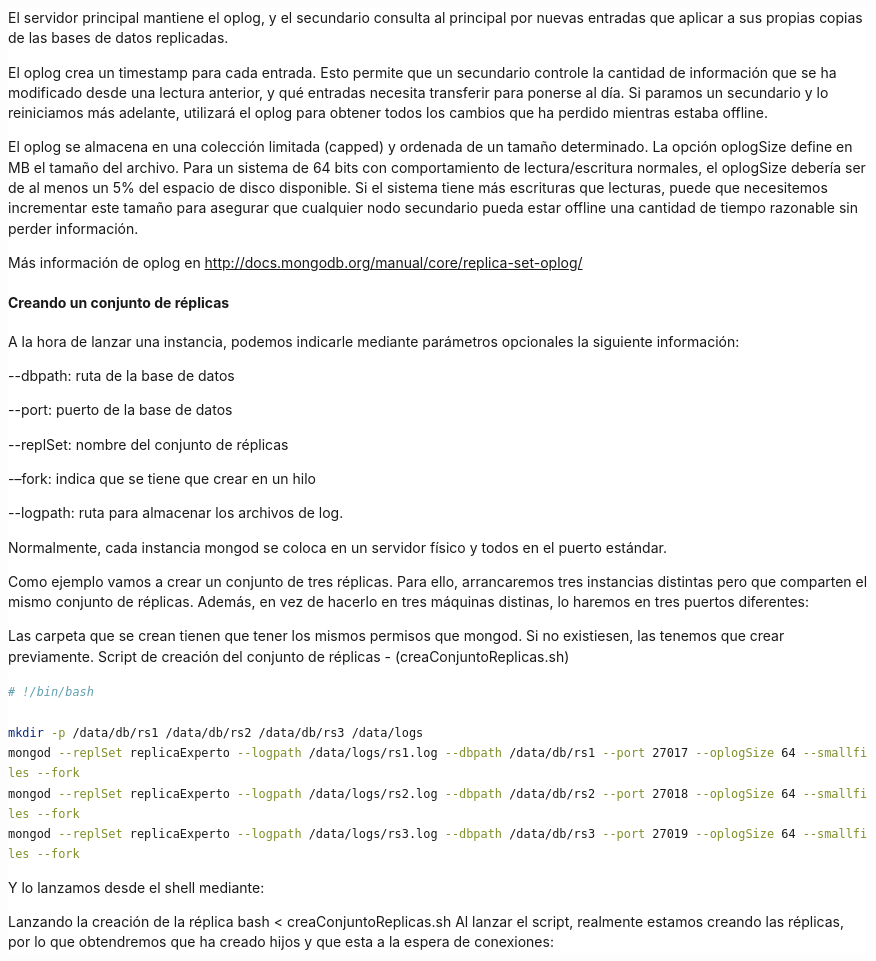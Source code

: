 El servidor principal mantiene el oplog, y el secundario consulta al principal por nuevas entradas que aplicar a sus propias copias de las bases de datos replicadas.

El oplog crea un timestamp para cada entrada. Esto permite que un secundario controle la cantidad de información que se ha modificado desde una lectura anterior, y qué entradas necesita transferir para ponerse al día. Si paramos un secundario y lo reiniciamos más adelante, utilizará el oplog para obtener todos los cambios que ha perdido mientras estaba offline.

El oplog se almacena en una colección limitada (capped) y ordenada de un tamaño determinado. La opción oplogSize define en MB el tamaño del archivo. Para un sistema de 64 bits con comportamiento de lectura/escritura normales, el oplogSize debería ser de al menos un 5% del espacio de disco disponible. Si el sistema tiene más escrituras que lecturas, puede que necesitemos incrementar este tamaño para asegurar que cualquier nodo secundario pueda estar offline una cantidad de tiempo razonable sin perder información.

Más información de oplog en <http://docs.mongodb.org/manual/core/replica-set-oplog/>

#### Creando un conjunto de réplicas

A la hora de lanzar una instancia, podemos indicarle mediante parámetros opcionales la siguiente información:

--dbpath: ruta de la base de datos

--port: puerto de la base de datos

--replSet: nombre del conjunto de réplicas

-–fork: indica que se tiene que crear en un hilo

--logpath: ruta para almacenar los archivos de log.

Normalmente, cada instancia mongod se coloca en un servidor físico y todos en el puerto estándar.

Como ejemplo vamos a crear un conjunto de tres réplicas. Para ello, arrancaremos tres instancias distintas pero que comparten el mismo conjunto de réplicas. Además, en vez de hacerlo en tres máquinas distinas, lo haremos en tres puertos diferentes:

Las carpeta que se crean tienen que tener los mismos permisos que mongod. Si no existiesen, las tenemos que crear previamente.
Script de creación del conjunto de réplicas - (creaConjuntoReplicas.sh)

``` bash
# !/bin/bash

mkdir -p /data/db/rs1 /data/db/rs2 /data/db/rs3 /data/logs
mongod --replSet replicaExperto --logpath /data/logs/rs1.log --dbpath /data/db/rs1 --port 27017 --oplogSize 64 --smallfiles --fork
mongod --replSet replicaExperto --logpath /data/logs/rs2.log --dbpath /data/db/rs2 --port 27018 --oplogSize 64 --smallfiles --fork
mongod --replSet replicaExperto --logpath /data/logs/rs3.log --dbpath /data/db/rs3 --port 27019 --oplogSize 64 --smallfiles --fork
```

Y lo lanzamos desde el shell mediante:

Lanzando la creación de la réplica
bash < creaConjuntoReplicas.sh
Al lanzar el script, realmente estamos creando las réplicas, por lo que obtendremos que ha creado hijos y que esta a la espera de conexiones:
